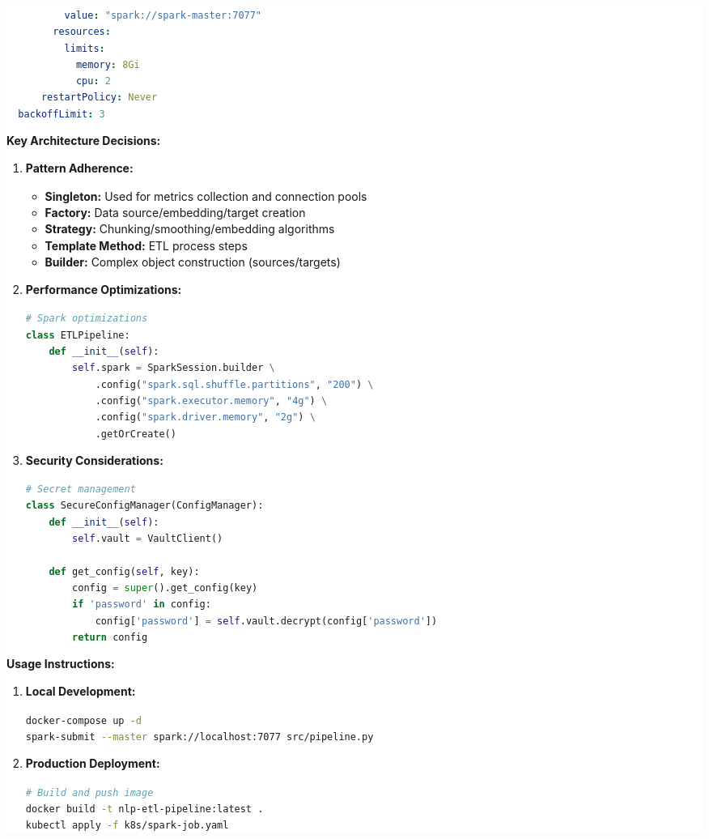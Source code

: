 ```yaml
          value: "spark://spark-master:7077"
        resources:
          limits:
            memory: 8Gi
            cpu: 2
      restartPolicy: Never
  backoffLimit: 3
```

**Key Architecture Decisions:**

1. **Pattern Adherence:**
   - **Singleton:** Used for metrics collection and connection pools
   - **Factory:** Data source/embedding/target creation
   - **Strategy:** Chunking/smoothing/embedding algorithms
   - **Template Method:** ETL process steps
   - **Builder:** Complex object construction (sources/targets)

2. **Performance Optimizations:**
   ```python
   # Spark optimizations
   class ETLPipeline:
       def __init__(self):
           self.spark = SparkSession.builder \
               .config("spark.sql.shuffle.partitions", "200") \
               .config("spark.executor.memory", "4g") \
               .config("spark.driver.memory", "2g") \
               .getOrCreate()
   ```

3. **Security Considerations:**
   ```python
   # Secret management
   class SecureConfigManager(ConfigManager):
       def __init__(self):
           self.vault = VaultClient()
           
       def get_config(self, key):
           config = super().get_config(key)
           if 'password' in config:
               config['password'] = self.vault.decrypt(config['password'])
           return config
   ```

**Usage Instructions:**

1. **Local Development:**
   ```bash
   docker-compose up -d
   spark-submit --master spark://localhost:7077 src/pipeline.py
   ```

2. **Production Deployment:**
   ```bash
   # Build and push image
   docker build -t nlp-etl-pipeline:latest .
   kubectl apply -f k8s/spark-job.yaml
   ```
